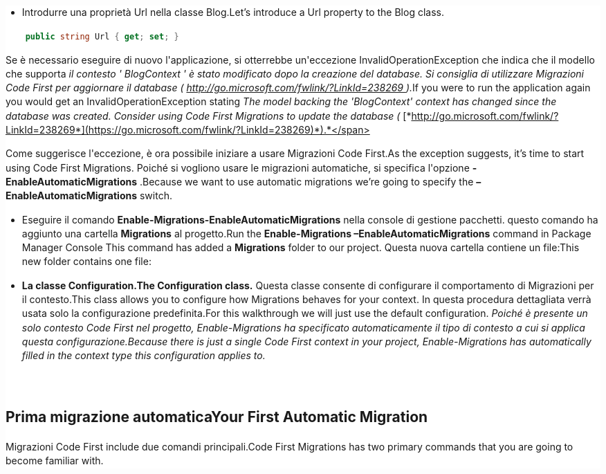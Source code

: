 -   <span data-ttu-id="c4a5e-126">Introdurre una proprietà Url nella classe Blog.</span><span class="sxs-lookup"><span data-stu-id="c4a5e-126">Let’s introduce a Url property to the Blog class.</span></span>

``` csharp
    public string Url { get; set; }
```

<span data-ttu-id="c4a5e-127">Se è necessario eseguire di nuovo l'applicazione, si otterrebbe un'eccezione InvalidOperationException che indica che il modello che supporta *il contesto ' BlogContext ' è stato modificato dopo la creazione del database. Si consiglia di utilizzare Migrazioni Code First per aggiornare il database (* [ *http://go.microsoft.com/fwlink/?LinkId=238269* ](https://go.microsoft.com/fwlink/?LinkId=238269) *).*</span><span class="sxs-lookup"><span data-stu-id="c4a5e-127">If you were to run the application again you would get an InvalidOperationException stating *The model backing the 'BlogContext' context has changed since the database was created. Consider using Code First Migrations to update the database (* [*http://go.microsoft.com/fwlink/?LinkId=238269*](https://go.microsoft.com/fwlink/?LinkId=238269)*).*</span></span>

<span data-ttu-id="c4a5e-128">Come suggerisce l'eccezione, è ora possibile iniziare a usare Migrazioni Code First.</span><span class="sxs-lookup"><span data-stu-id="c4a5e-128">As the exception suggests, it’s time to start using Code First Migrations.</span></span> <span data-ttu-id="c4a5e-129">Poiché si vogliono usare le migrazioni automatiche, si specifica l'opzione **-EnableAutomaticMigrations** .</span><span class="sxs-lookup"><span data-stu-id="c4a5e-129">Because we want to use automatic migrations we’re going to specify the **–EnableAutomaticMigrations** switch.</span></span>

-   <span data-ttu-id="c4a5e-130">Eseguire il comando **Enable-Migrations-EnableAutomaticMigrations** nella console di gestione pacchetti. questo comando ha aggiunto una cartella **Migrations** al progetto.</span><span class="sxs-lookup"><span data-stu-id="c4a5e-130">Run the **Enable-Migrations –EnableAutomaticMigrations** command in Package Manager Console This command has added a **Migrations** folder to our project.</span></span> <span data-ttu-id="c4a5e-131">Questa nuova cartella contiene un file:</span><span class="sxs-lookup"><span data-stu-id="c4a5e-131">This new folder contains one file:</span></span>

-   <span data-ttu-id="c4a5e-132">**La classe Configuration.**</span><span class="sxs-lookup"><span data-stu-id="c4a5e-132">**The Configuration class.**</span></span> <span data-ttu-id="c4a5e-133">Questa classe consente di configurare il comportamento di Migrazioni per il contesto.</span><span class="sxs-lookup"><span data-stu-id="c4a5e-133">This class allows you to configure how Migrations behaves for your context.</span></span> <span data-ttu-id="c4a5e-134">In questa procedura dettagliata verrà usata solo la configurazione predefinita.</span><span class="sxs-lookup"><span data-stu-id="c4a5e-134">For this walkthrough we will just use the default configuration.</span></span>
    <span data-ttu-id="c4a5e-135">*Poiché è presente un solo contesto Code First nel progetto, Enable-Migrations ha specificato automaticamente il tipo di contesto a cui si applica questa configurazione.*</span><span class="sxs-lookup"><span data-stu-id="c4a5e-135">*Because there is just a single Code First context in your project, Enable-Migrations has automatically filled in the context type this configuration applies to.*</span></span>

 

## <a name="your-first-automatic-migration"></a><span data-ttu-id="c4a5e-136">Prima migrazione automatica</span><span class="sxs-lookup"><span data-stu-id="c4a5e-136">Your First Automatic Migration</span></span>

<span data-ttu-id="c4a5e-137">Migrazioni Code First include due comandi principali.</span><span class="sxs-lookup"><span data-stu-id="c4a5e-137">Code First Migrations has two primary commands that you are going to become familiar with.</span></span>
